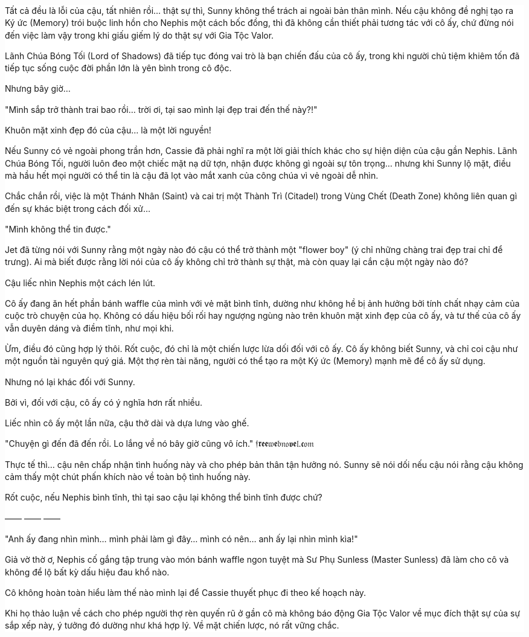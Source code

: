 Tất cả đều là lỗi của cậu, tất nhiên rồi… thật sự thì, Sunny không thể trách ai ngoài bản thân mình. Nếu cậu không đề nghị tạo ra Ký ức (Memory) trói buộc linh hồn cho Nephis một cách bốc đồng, thì đã không cần thiết phải tương tác với cô ấy, chứ đừng nói đến việc làm vậy trong khi giấu giếm lý do thật sự với Gia Tộc Valor.

Lãnh Chúa Bóng Tối (Lord of Shadows) đã tiếp tục đóng vai trò là bạn chiến đấu của cô ấy, trong khi người chủ tiệm khiêm tốn đã tiếp tục sống cuộc đời phần lớn là yên bình trong cô độc.

Nhưng bây giờ…

"Mình sắp trở thành trai bao rồi… trời ơi, tại sao mình lại đẹp trai đến thế này?!"

Khuôn mặt xinh đẹp đó của cậu… là một lời nguyền!

Nếu Sunny có vẻ ngoài phong trần hơn, Cassie đã phải nghĩ ra một lời giải thích khác cho sự hiện diện của cậu gần Nephis. Lãnh Chúa Bóng Tối, người luôn đeo một chiếc mặt nạ dữ tợn, nhận được không gì ngoài sự tôn trọng… nhưng khi Sunny lộ mặt, điều mà hầu hết mọi người có thể tin là cậu đã lọt vào mắt xanh của công chúa vì vẻ ngoài dễ nhìn.

Chắc chắn rồi, việc là một Thánh Nhân (Saint) và cai trị một Thành Trì (Citadel) trong Vùng Chết (Death Zone) không liên quan gì đến sự khác biệt trong cách đối xử…

"Mình không thể tin được."

Jet đã từng nói với Sunny rằng một ngày nào đó cậu có thể trở thành một "flower boy" (ý chỉ những chàng trai đẹp trai chỉ để trưng). Ai mà biết được rằng lời nói của cô ấy không chỉ trở thành sự thật, mà còn quay lại cắn cậu một ngày nào đó?

Cậu liếc nhìn Nephis một cách lén lút.

Cô ấy đang ăn hết phần bánh waffle của mình với vẻ mặt bình tĩnh, dường như không hề bị ảnh hưởng bởi tính chất nhạy cảm của cuộc trò chuyện của họ. Không có dấu hiệu bối rối hay ngượng ngùng nào trên khuôn mặt xinh đẹp của cô ấy, và tư thế của cô ấy vẫn duyên dáng và điềm tĩnh, như mọi khi.

Ừm, điều đó cũng hợp lý thôi. Rốt cuộc, đó chỉ là một chiến lược lừa dối đối với cô ấy. Cô ấy không biết Sunny, và chỉ coi cậu như một nguồn tài nguyên quý giá. Một thợ rèn tài năng, người có thể tạo ra một Ký ức (Memory) mạnh mẽ để cô ấy sử dụng.

Nhưng nó lại khác đối với Sunny.

Bởi vì, đối với cậu, cô ấy có ý nghĩa hơn rất nhiều.

Liếc nhìn cô ấy một lần nữa, cậu thở dài và dựa lưng vào ghế.

"Chuyện gì đến đã đến rồi. Lo lắng về nó bây giờ cũng vô ích." 𝔣𝖗𝖊𝖊𝔴𝖊𝔟𝔫𝔬𝖛𝖊𝔩.𝖈𝔬𝔪

Thực tế thì… cậu nên chấp nhận tình huống này và cho phép bản thân tận hưởng nó. Sunny sẽ nói dối nếu cậu nói rằng cậu không cảm thấy một chút phấn khích nào về toàn bộ tình huống này.

Rốt cuộc, nếu Nephis bình tĩnh, thì tại sao cậu lại không thể bình tĩnh được chứ?

—— —— ——

"Anh ấy đang nhìn mình… mình phải làm gì đây… mình có nên… anh ấy lại nhìn mình kìa!"

Giả vờ thờ ơ, Nephis cố gắng tập trung vào món bánh waffle ngon tuyệt mà Sư Phụ Sunless (Master Sunless) đã làm cho cô và không để lộ bất kỳ dấu hiệu đau khổ nào.

Cô không hoàn toàn hiểu làm thế nào mình lại để Cassie thuyết phục đi theo kế hoạch này.

Khi họ thảo luận về cách cho phép người thợ rèn quyến rũ ở gần cô mà không báo động Gia Tộc Valor về mục đích thật sự của sự sắp xếp này, ý tưởng đó dường như khá hợp lý. Về mặt chiến lược, nó rất vững chắc.
